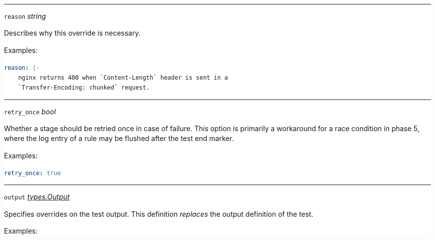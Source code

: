 <hr />

<div class="dd">

<code>reason</code>  <i>string</i>

</div>
<div class="dt">

Describes why this override is necessary.



Examples:


```yaml
reason: |-
    nginx returns 400 when `Content-Length` header is sent in a
    `Transfer-Encoding: chunked` request.
```


</div>

<hr />

<div class="dd">

<code>retry_once</code>  <i>bool</i>

</div>
<div class="dt">

Whether a stage should be retried once in case of failure.
This option is primarily a workaround for a race condition in phase 5,
where the log entry of a rule may be flushed after the test end marker.



Examples:


```yaml
retry_once: true
```


</div>

<hr />

<div class="dd">

<code>output</code>  <i><a href="#typesoutput">types.Output</a></i>

</div>
<div class="dt">

Specifies overrides on the test output.
This definition *replaces* the output definition of the test.



Examples:
